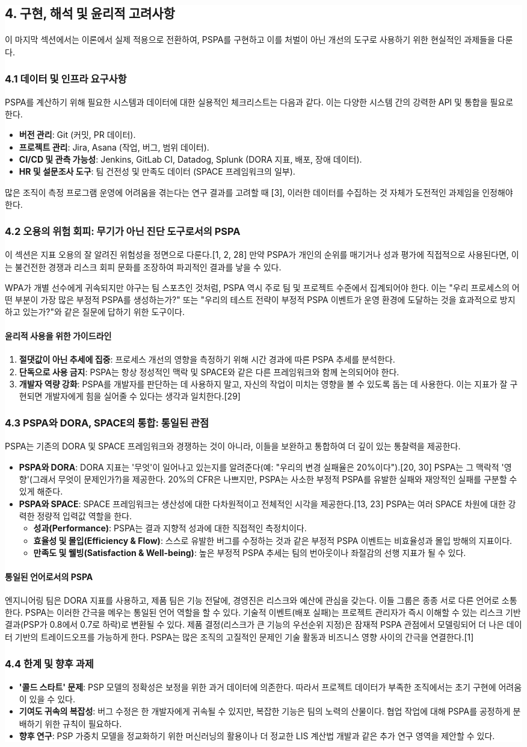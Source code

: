 ## 4. 구현, 해석 및 윤리적 고려사항

이 마지막 섹션에서는 이론에서 실제 적용으로 전환하여, PSPA를 구현하고 이를 처벌이 아닌 개선의 도구로 사용하기 위한 현실적인 과제들을 다룬다.

### 4.1 데이터 및 인프라 요구사항

PSPA를 계산하기 위해 필요한 시스템과 데이터에 대한 실용적인 체크리스트는 다음과 같다. 이는 다양한 시스템 간의 강력한 API 및 통합을 필요로 한다.

*   **버전 관리**: Git (커밋, PR 데이터).
*   **프로젝트 관리**: Jira, Asana (작업, 버그, 범위 데이터).
*   **CI/CD 및 관측 가능성**: Jenkins, GitLab CI, Datadog, Splunk (DORA 지표, 배포, 장애 데이터).
*   **HR 및 설문조사 도구**: 팀 건전성 및 만족도 데이터 (SPACE 프레임워크의 일부).

많은 조직이 측정 프로그램 운영에 어려움을 겪는다는 연구 결과를 고려할 때 [3], 이러한 데이터를 수집하는 것 자체가 도전적인 과제임을 인정해야 한다.

### 4.2 오용의 위험 회피: 무기가 아닌 진단 도구로서의 PSPA

이 섹션은 지표 오용의 잘 알려진 위험성을 정면으로 다룬다.[1, 2, 28] 만약 PSPA가 개인의 순위를 매기거나 성과 평가에 직접적으로 사용된다면, 이는 불건전한 경쟁과 리스크 회피 문화를 조장하여 파괴적인 결과를 낳을 수 있다.

WPA가 개별 선수에게 귀속되지만 야구는 팀 스포츠인 것처럼, PSPA 역시 주로 팀 및 프로젝트 수준에서 집계되어야 한다. 이는 "우리 프로세스의 어떤 부분이 가장 많은 부정적 PSPA를 생성하는가?" 또는 "우리의 테스트 전략이 부정적 PSPA 이벤트가 운영 환경에 도달하는 것을 효과적으로 방지하고 있는가?"와 같은 질문에 답하기 위한 도구이다.

#### 윤리적 사용을 위한 가이드라인

1.  **절댓값이 아닌 추세에 집중**: 프로세스 개선의 영향을 측정하기 위해 시간 경과에 따른 PSPA 추세를 분석한다.
2.  **단독으로 사용 금지**: PSPA는 항상 정성적인 맥락 및 SPACE와 같은 다른 프레임워크와 함께 논의되어야 한다.
3.  **개발자 역량 강화**: PSPA를 개발자를 판단하는 데 사용하지 말고, 자신의 작업이 미치는 영향을 볼 수 있도록 돕는 데 사용한다. 이는 지표가 잘 구현되면 개발자에게 힘을 실어줄 수 있다는 생각과 일치한다.[29]

### 4.3 PSPA와 DORA, SPACE의 통합: 통일된 관점

PSPA는 기존의 DORA 및 SPACE 프레임워크와 경쟁하는 것이 아니라, 이들을 보완하고 통합하여 더 깊이 있는 통찰력을 제공한다.

*   **PSPA와 DORA**: DORA 지표는 '무엇'이 일어나고 있는지를 알려준다(예: "우리의 변경 실패율은 20%이다").[20, 30] PSPA는 그 맥락적 '영향'(그래서 무엇이 문제인가?)을 제공한다. 20%의 CFR은 나쁘지만, PSPA는 사소한 부정적 PSPA를 유발한 실패와 재앙적인 실패를 구분할 수 있게 해준다.
*   **PSPA와 SPACE**: SPACE 프레임워크는 생산성에 대한 다차원적이고 전체적인 시각을 제공한다.[13, 23] PSPA는 여러 SPACE 차원에 대한 강력한 정량적 입력값 역할을 한다.
    *   **성과(Performance)**: PSPA는 결과 지향적 성과에 대한 직접적인 측정치이다.
    *   **효율성 및 몰입(Efficiency & Flow)**: 스스로 유발한 버그를 수정하는 것과 같은 부정적 PSPA 이벤트는 비효율성과 몰입 방해의 지표이다.
    *   **만족도 및 웰빙(Satisfaction & Well-being)**: 높은 부정적 PSPA 추세는 팀의 번아웃이나 좌절감의 선행 지표가 될 수 있다.

#### 통일된 언어로서의 PSPA

엔지니어링 팀은 DORA 지표를 사용하고, 제품 팀은 기능 전달에, 경영진은 리스크와 예산에 관심을 갖는다. 이들 그룹은 종종 서로 다른 언어로 소통한다. PSPA는 이러한 간극을 메우는 통일된 언어 역할을 할 수 있다. 기술적 이벤트(배포 실패)는 프로젝트 관리자가 즉시 이해할 수 있는 리스크 기반 결과(PSP가 0.8에서 0.7로 하락)로 변환될 수 있다. 제품 결정(리스크가 큰 기능의 우선순위 지정)은 잠재적 PSPA 관점에서 모델링되어 더 나은 데이터 기반의 트레이드오프를 가능하게 한다. PSPA는 많은 조직의 고질적인 문제인 기술 활동과 비즈니스 영향 사이의 간극을 연결한다.[1]

### 4.4 한계 및 향후 과제

*   **'콜드 스타트' 문제**: PSP 모델의 정확성은 보정을 위한 과거 데이터에 의존한다. 따라서 프로젝트 데이터가 부족한 조직에서는 초기 구현에 어려움이 있을 수 있다.
*   **기여도 귀속의 복잡성**: 버그 수정은 한 개발자에게 귀속될 수 있지만, 복잡한 기능은 팀의 노력의 산물이다. 협업 작업에 대해 PSPA를 공정하게 분배하기 위한 규칙이 필요하다.
*   **향후 연구**: PSP 가중치 모델을 정교화하기 위한 머신러닝의 활용이나 더 정교한 LIS 계산법 개발과 같은 추가 연구 영역을 제안할 수 있다.

